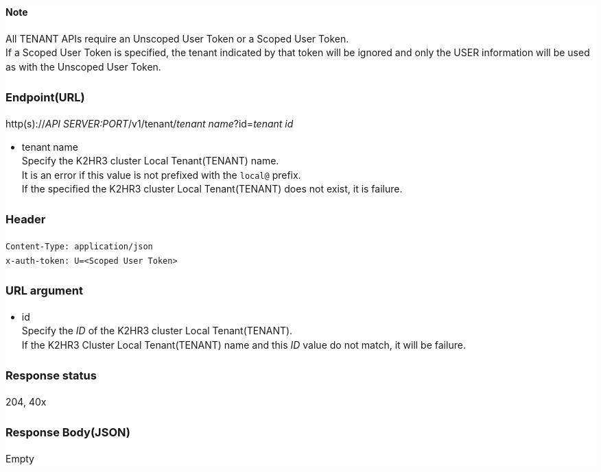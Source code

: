 #### Note
All TENANT APIs require an Unscoped User Token or a Scoped User Token.  
If a Scoped User Token is specified, the tenant indicated by that token will be ignored and only the USER information will be used as with the Unscoped User Token.  

### Endpoint(URL)
http(s)://_API SERVER:PORT_/v1/tenant/_tenant name_?id=_tenant id_

- tenant name  
Specify the K2HR3 cluster Local Tenant(TENANT) name.  
It is an error if this value is not prefixed with the `local@` prefix.  
If the specified the K2HR3 cluster Local Tenant(TENANT) does not exist, it is failure.  

### Header
```
Content-Type: application/json
x-auth-token: U=<Scoped User Token>
```

### URL argument
- id  
Specify the _ID_ of the K2HR3 cluster Local Tenant(TENANT).  
If the K2HR3 Cluster Local Tenant(TENANT) name and this _ID_ value do not match, it will be failure.  

### Response status
204, 40x

### Response Body(JSON)
Empty
